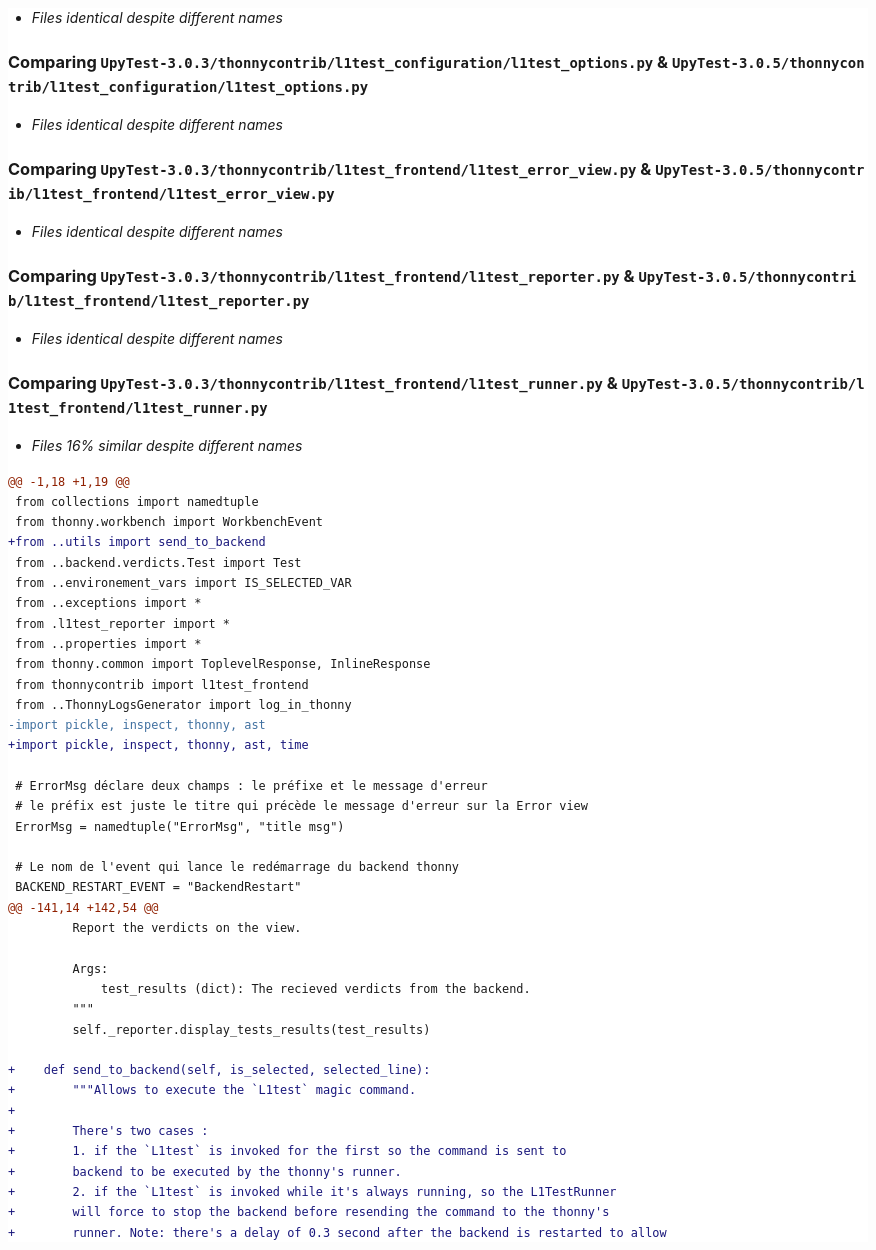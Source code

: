  * *Files identical despite different names*

### Comparing `UpyTest-3.0.3/thonnycontrib/l1test_configuration/l1test_options.py` & `UpyTest-3.0.5/thonnycontrib/l1test_configuration/l1test_options.py`

 * *Files identical despite different names*

### Comparing `UpyTest-3.0.3/thonnycontrib/l1test_frontend/l1test_error_view.py` & `UpyTest-3.0.5/thonnycontrib/l1test_frontend/l1test_error_view.py`

 * *Files identical despite different names*

### Comparing `UpyTest-3.0.3/thonnycontrib/l1test_frontend/l1test_reporter.py` & `UpyTest-3.0.5/thonnycontrib/l1test_frontend/l1test_reporter.py`

 * *Files identical despite different names*

### Comparing `UpyTest-3.0.3/thonnycontrib/l1test_frontend/l1test_runner.py` & `UpyTest-3.0.5/thonnycontrib/l1test_frontend/l1test_runner.py`

 * *Files 16% similar despite different names*

```diff
@@ -1,18 +1,19 @@
 from collections import namedtuple
 from thonny.workbench import WorkbenchEvent
+from ..utils import send_to_backend
 from ..backend.verdicts.Test import Test
 from ..environement_vars import IS_SELECTED_VAR
 from ..exceptions import *
 from .l1test_reporter import *
 from ..properties import *
 from thonny.common import ToplevelResponse, InlineResponse
 from thonnycontrib import l1test_frontend 
 from ..ThonnyLogsGenerator import log_in_thonny
-import pickle, inspect, thonny, ast
+import pickle, inspect, thonny, ast, time
 
 # ErrorMsg déclare deux champs : le préfixe et le message d'erreur
 # le préfix est juste le titre qui précède le message d'erreur sur la Error view
 ErrorMsg = namedtuple("ErrorMsg", "title msg")
 
 # Le nom de l'event qui lance le redémarrage du backend thonny
 BACKEND_RESTART_EVENT = "BackendRestart"
@@ -141,14 +142,54 @@
         Report the verdicts on the view.
 
         Args:
             test_results (dict): The recieved verdicts from the backend.
         """
         self._reporter.display_tests_results(test_results) 
     
+    def send_to_backend(self, is_selected, selected_line):
+        """Allows to execute the `L1test` magic command. 
+        
+        There's two cases : 
+        1. if the `L1test` is invoked for the first so the command is sent to 
+        backend to be executed by the thonny's runner. 
+        2. if the `L1test` is invoked while it's always running, so the L1TestRunner
+        will force to stop the backend before resending the command to the thonny's 
+        runner. Note: there's a delay of 0.3 second after the backend is restarted to allow 
```